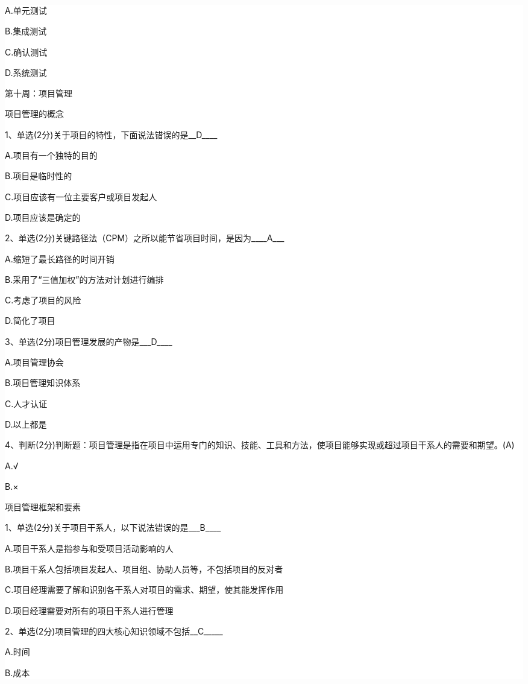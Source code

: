 A.单元测试
  
B.集成测试
  
C.确认测试
  
D.系统测试
  
第十周：项目管理
  
项目管理的概念
  
1、单选(2分)关于项目的特性，下面说法错误的是__D____
  
A.项目有一个独特的目的
  
B.项目是临时性的
  
C.项目应该有一位主要客户或项目发起人
  
D.项目应该是确定的
  
2、单选(2分)关键路径法（CPM）之所以能节省项目时间，是因为____A___
  
A.缩短了最长路径的时间开销
  
B.采用了“三值加权”的方法对计划进行编排
  
C.考虑了项目的风险
  
D.简化了项目
  
3、单选(2分)项目管理发展的产物是___D____
  
A.项目管理协会
  
B.项目管理知识体系
  
C.人才认证
  
D.以上都是
  
4、判断(2分)判断题：项目管理是指在项目中运用专门的知识、技能、工具和方法，使项目能够实现或超过项目干系人的需要和期望。(A)
  
A.√
  
B.×
  
项目管理框架和要素
  
1、单选(2分)关于项目干系人，以下说法错误的是___B____
  
A.项目干系人是指参与和受项目活动影响的人
  
B.项目干系人包括项目发起人、项目组、协助人员等，不包括项目的反对者
  
C.项目经理需要了解和识别各干系人对项目的需求、期望，使其能发挥作用
  
D.项目经理需要对所有的项目干系人进行管理
  
2、单选(2分)项目管理的四大核心知识领域不包括__C_____
  
A.时间
  
B.成本
  